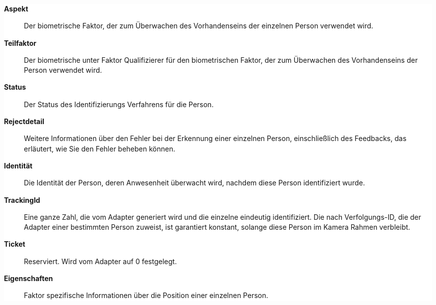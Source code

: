 <dl> <dt>

**Aspekt**
</dt> <dd>

Der biometrische Faktor, der zum Überwachen des Vorhandenseins der einzelnen Person verwendet wird.

</dd> <dt>

**Teilfaktor**
</dt> <dd>

Der biometrische unter Faktor Qualifizierer für den biometrischen Faktor, der zum Überwachen des Vorhandenseins der Person verwendet wird.

</dd> <dt>

**Status**
</dt> <dd>

Der Status des Identifizierungs Verfahrens für die Person.

</dd> <dt>

**Rejectdetail**
</dt> <dd>

Weitere Informationen über den Fehler bei der Erkennung einer einzelnen Person, einschließlich des Feedbacks, das erläutert, wie Sie den Fehler beheben können.

</dd> <dt>

**Identität**
</dt> <dd>

Die Identität der Person, deren Anwesenheit überwacht wird, nachdem diese Person identifiziert wurde.

</dd> <dt>

**TrackingId**
</dt> <dd>

Eine ganze Zahl, die vom Adapter generiert wird und die einzelne eindeutig identifiziert. Die nach Verfolgungs-ID, die der Adapter einer bestimmten Person zuweist, ist garantiert konstant, solange diese Person im Kamera Rahmen verbleibt.

</dd> <dt>

**Ticket**
</dt> <dd>

Reserviert. Wird vom Adapter auf 0 festgelegt.

</dd> <dt>

**Eigenschaften**
</dt> <dd>

Faktor spezifische Informationen über die Position einer einzelnen Person.

</dd> </dl>
